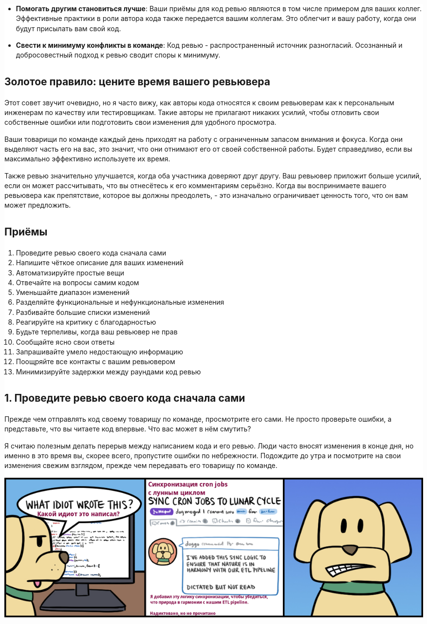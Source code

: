 * **Помогать другим становиться лучше**: Ваши приёмы для код ревью являются в том числе примером для ваших коллег. Эффективные практики в роли автора кода также передается вашим коллегам. Это облегчит и вашу работу, когда они будут присылать вам свой код.

* **Свести к минимуму конфликты в команде**: Код ревью - распространенный источник разногласий. Осознанный и добросовестный подход к ревью сводит споры к минимуму.

## Золотое правило: цените время вашего ревьювера

Этот совет звучит очевидно, но я часто вижу, как авторы кода относятся к своим ревьюверам как к персональным инженерам по качеству или тестировщикам. Такие авторы не прилагают никаких усилий, чтобы отловить свои собственные ошибки или подготовить свои изменения для удобного просмотра.

Ваши товарищи по команде каждый день приходят на работу с ограниченным запасом внимания и фокуса. Когда они выделяют часть его на вас, это значит, что они отнимают его от своей собственной работы. Будет справедливо, если вы максимально эффективно используете их время.

Также ревью значительно улучшается, когда оба участника доверяют друг другу. Ваш ревьювер приложит больше усилий, если он может рассчитывать, что вы отнесётесь к его комментариям серьёзно. Когда вы воспринимаете вашего ревьювера как препятствие, которое вы должны преодолеть, - это изначально ограничивает ценность того, что он вам может предложить.

## Приёмы

1. Проведите ревью своего кода сначала сами
2. Напишите чёткое описание для ваших изменений 
3. Автоматизируйте простые вещи
4. Отвечайте на вопросы самим кодом
5. Уменьшайте диапазон изменений
6. Разделяйте функциональные и нефункциональные изменения
7. Разбивайте большие списки изменений
8. Реагируйте на критику с благодарностью
9. Будьте терпеливы, когда ваш ревьювер не прав
10. Сообщайте ясно свои ответы
11. Запрашивайте умело недостающую информацию
12. Поощряйте все контакты с вашим ревьювером
13. Минимизируйте задержки между раундами код ревью

## 1. Проведите ревью своего кода сначала сами

Прежде чем отправлять код своему товарищу по команде, просмотрите его сами. Не просто проверьте ошибки, а представьте, что вы читаете код впервые. Что вас может в нём смутить?

Я считаю полезным делать перерыв между написанием кода и его ревью. Люди часто вносят изменения в конце дня, но именно в это время вы, скорее всего, пропустите ошибки по небрежности. Подождите до утра и посмотрите на свои изменения свежим взглядом, прежде чем передавать его товарищу по команде.

![_](./img/code-review-love/what-idiot.png)
